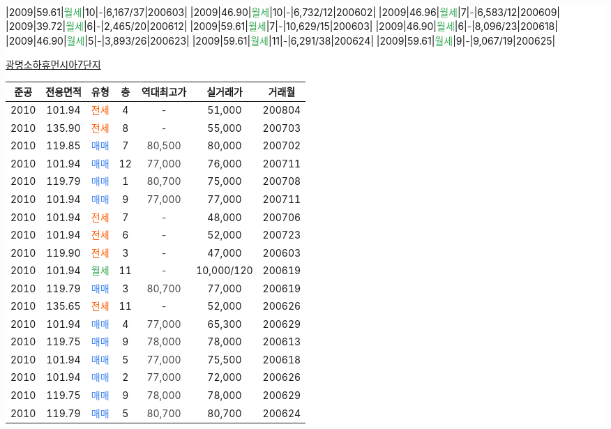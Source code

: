 |2009|59.61|<span style="color:#34a853">월세</span>|10|<span style="color:#444444">-</span>|6,167/37|200603|
|2009|46.90|<span style="color:#34a853">월세</span>|10|<span style="color:#444444">-</span>|6,732/12|200602|
|2009|46.96|<span style="color:#34a853">월세</span>|7|<span style="color:#444444">-</span>|6,583/12|200609|
|2009|39.72|<span style="color:#34a853">월세</span>|6|<span style="color:#444444">-</span>|2,465/20|200612|
|2009|59.61|<span style="color:#34a853">월세</span>|7|<span style="color:#444444">-</span>|10,629/15|200603|
|2009|46.90|<span style="color:#34a853">월세</span>|6|<span style="color:#444444">-</span>|8,096/23|200618|
|2009|46.90|<span style="color:#34a853">월세</span>|5|<span style="color:#444444">-</span>|3,893/26|200623|
|2009|59.61|<span style="color:#34a853">월세</span>|11|<span style="color:#444444">-</span>|6,291/38|200624|
|2009|59.61|<span style="color:#34a853">월세</span>|9|<span style="color:#444444">-</span>|9,067/19|200625|

[광명소하휴먼시아7단지](https://search.naver.com/search.naver?query=%EA%B2%BD%EA%B8%B0%EB%8F%84+%EA%B4%91%EB%AA%85%EC%8B%9C+%EC%86%8C%ED%95%98%EB%8F%99+%EA%B4%91%EB%AA%85%EC%86%8C%ED%95%98%ED%9C%B4%EB%A8%BC%EC%8B%9C%EC%95%847%EB%8B%A8%EC%A7%80)

|준공|전용면적|유형|층|역대최고가|실거래가|거래월|
|:---:|:---:|:---:|:---:|:---:|:---:|:---:|
|2010|101.94|<span style="color:#ff5a00">전세</span>|4|<span style="color:#444444">-</span>|51,000|200804|
|2010|135.90|<span style="color:#ff5a00">전세</span>|8|<span style="color:#444444">-</span>|55,000|200703|
|2010|119.85|<span style="color:#4285f3">매매</span>|7|<span style="color:#444444">80,500</span>|80,000|200702|
|2010|101.94|<span style="color:#4285f3">매매</span>|12|<span style="color:#444444">77,000</span>|76,000|200711|
|2010|119.79|<span style="color:#4285f3">매매</span>|1|<span style="color:#444444">80,700</span>|75,000|200708|
|2010|101.94|<span style="color:#4285f3">매매</span>|9|<span style="color:#444444">77,000</span>|77,000|200711|
|2010|101.94|<span style="color:#ff5a00">전세</span>|7|<span style="color:#444444">-</span>|48,000|200706|
|2010|101.94|<span style="color:#ff5a00">전세</span>|6|<span style="color:#444444">-</span>|52,000|200723|
|2010|119.90|<span style="color:#ff5a00">전세</span>|3|<span style="color:#444444">-</span>|47,000|200603|
|2010|101.94|<span style="color:#34a853">월세</span>|11|<span style="color:#444444">-</span>|10,000/120|200619|
|2010|119.79|<span style="color:#4285f3">매매</span>|3|<span style="color:#444444">80,700</span>|77,000|200619|
|2010|135.65|<span style="color:#ff5a00">전세</span>|11|<span style="color:#444444">-</span>|52,000|200626|
|2010|101.94|<span style="color:#4285f3">매매</span>|4|<span style="color:#444444">77,000</span>|65,300|200629|
|2010|119.75|<span style="color:#4285f3">매매</span>|9|<span style="color:#444444">78,000</span>|78,000|200613|
|2010|101.94|<span style="color:#4285f3">매매</span>|5|<span style="color:#444444">77,000</span>|75,500|200618|
|2010|101.94|<span style="color:#4285f3">매매</span>|2|<span style="color:#444444">77,000</span>|72,000|200626|
|2010|119.75|<span style="color:#4285f3">매매</span>|9|<span style="color:#444444">78,000</span>|78,000|200629|
|2010|119.79|<span style="color:#4285f3">매매</span>|5|<span style="color:#444444">80,700</span>|80,700|200624|
